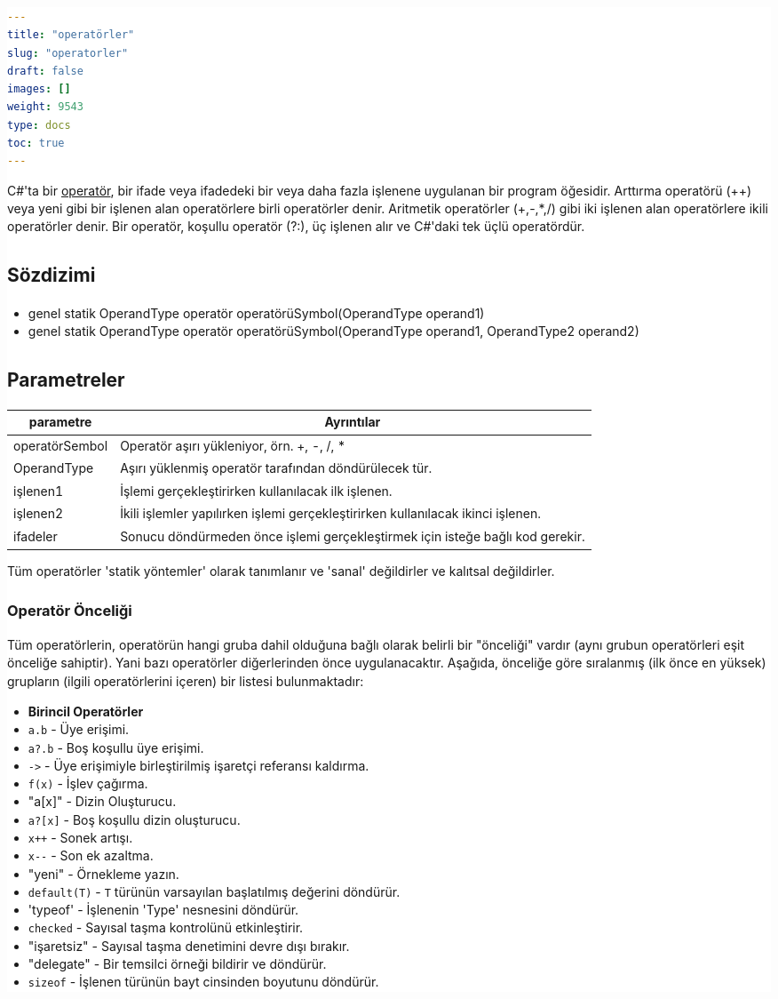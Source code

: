 ```yaml
---
title: "operatörler"
slug: "operatorler"
draft: false
images: []
weight: 9543
type: docs
toc: true
---
```


C#'ta bir [operatör](https://docs.microsoft.com/en-us/dotnet/csharp/program), bir ifade veya ifadedeki bir veya daha fazla işlenene uygulanan bir program öğesidir. Arttırma operatörü (++) veya yeni gibi bir işlenen alan operatörlere birli operatörler denir. Aritmetik operatörler (+,-,*,/) gibi iki işlenen alan operatörlere ikili operatörler denir. Bir operatör, koşullu operatör (?:), üç işlenen alır ve C#'daki tek üçlü operatördür.



## Sözdizimi
- genel statik OperandType operatör operatörüSymbol(OperandType operand1)
- genel statik OperandType operatör operatörüSymbol(OperandType operand1, OperandType2 operand2)

## Parametreler
| parametre | Ayrıntılar |
| --------- | ------- |  
| operatörSembol | Operatör aşırı yükleniyor, örn. +, -, /, * |
| OperandType | Aşırı yüklenmiş operatör tarafından döndürülecek tür.
| işlenen1 | İşlemi gerçekleştirirken kullanılacak ilk işlenen.
| işlenen2 | İkili işlemler yapılırken işlemi gerçekleştirirken kullanılacak ikinci işlenen.
| ifadeler | Sonucu döndürmeden önce işlemi gerçekleştirmek için isteğe bağlı kod gerekir.

Tüm operatörler 'statik yöntemler' olarak tanımlanır ve 'sanal' değildirler ve kalıtsal değildirler.
### Operatör Önceliği

Tüm operatörlerin, operatörün hangi gruba dahil olduğuna bağlı olarak belirli bir "önceliği" vardır (aynı grubun operatörleri eşit önceliğe sahiptir). Yani bazı operatörler diğerlerinden önce uygulanacaktır. Aşağıda, önceliğe göre sıralanmış (ilk önce en yüksek) grupların (ilgili operatörlerini içeren) bir listesi bulunmaktadır:

* **Birincil Operatörler**
* `a.b` - Üye erişimi.
* `a?.b` - Boş koşullu üye erişimi.
* `->` - Üye erişimiyle birleştirilmiş işaretçi referansı kaldırma.
* `f(x)` - İşlev çağırma.
* "a[x]" - Dizin Oluşturucu.
* `a?[x]` - Boş koşullu dizin oluşturucu.
* `x++` - Sonek artışı.
* `x--` - Son ek azaltma.
* "yeni" - Örnekleme yazın.
* `default(T)` - `T` türünün varsayılan başlatılmış değerini döndürür.
* 'typeof' - İşlenenin 'Type' nesnesini döndürür.
* `checked` - Sayısal taşma kontrolünü etkinleştirir.
* "işaretsiz" - Sayısal taşma denetimini devre dışı bırakır.
* "delegate" - Bir temsilci örneği bildirir ve döndürür.
* `sizeof` - İşlenen türünün bayt cinsinden boyutunu döndürür.


[1]: https://www.wikiod.com/tr/docs/c%23/37/null-coalescing-operator#t=2015112322329424573937
[2]: https://www.wikiod.com/tr/docs/c%23/41/the-null-conditional-operator#t=201511232329445644147
[3]: https://www.wikiod.com/tr/docs/c%23/80/nameof-operator#t=201608081725023270827
[1]: https://msdn.microsoft.com/en-us/library/8edha89s.aspx
[2]: https://www.wikiod.com/tr/docs/c%23/1936/c-sharp-7-0-features/13323/pattern-matching#t=201608081959042378203
[3]: https://github.com/dotnet/roslyn/blob/future/docs/features/patterns.md
[1]: https://www.wikiod.com/tr/docs/c%23/24/c-sharp-6-0-features/51/null-propagation#t=201607301051500162149